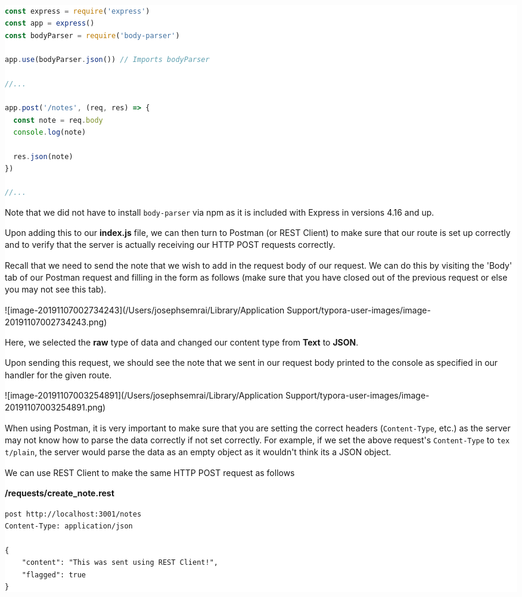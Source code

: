 ```js
const express = require('express')
const app = express()
const bodyParser = require('body-parser')

app.use(bodyParser.json()) // Imports bodyParser

//...

app.post('/notes', (req, res) => {
  const note = req.body
  console.log(note)

  res.json(note)
})

//...
```

Note that we did not have to install `body-parser` via npm as it is included with Express in versions 4.16 and up.

Upon adding this to our **index.js** file, we can then turn to Postman (or REST Client) to make sure that our route is set up correctly and to verify that the server is actually receiving our HTTP POST requests correctly.

Recall that we need to send the note that we wish to add in the request body of our request. We can do this by visiting the 'Body' tab of our Postman request and filling in the form as follows (make sure that you have closed out of the previous request or else you may not see this tab).

![image-20191107002734243](/Users/josephsemrai/Library/Application Support/typora-user-images/image-20191107002734243.png)

Here, we selected the **raw** type of data and changed our content type from **Text** to **JSON**.

Upon sending this request, we should see the note that we sent in our request body printed to the console as specified in our handler for the given route.

![image-20191107003254891](/Users/josephsemrai/Library/Application Support/typora-user-images/image-20191107003254891.png)

When using Postman, it is very important to make sure that you are setting the correct headers (`Content-Type`, etc.) as the server may not know how to parse the data correctly if not set correctly. For example, if we set the above request's `Content-Type` to `text/plain`, the server would parse the data as an empty object as it wouldn't think its a JSON object.

We can use REST Client to make the same HTTP POST request as follows

**/requests/create_note.rest**

```HTTP
post http://localhost:3001/notes
Content-Type: application/json

{
	"content": "This was sent using REST Client!",
	"flagged": true
}
```
